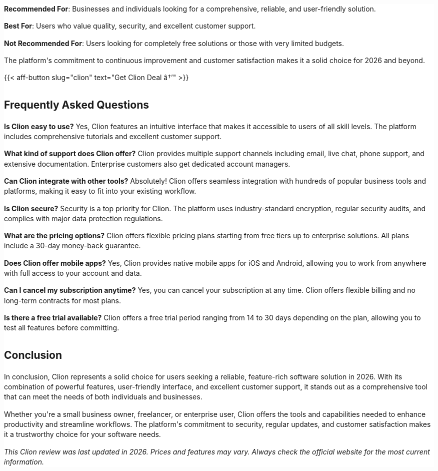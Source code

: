 **Recommended For**: Businesses and individuals looking for a comprehensive, reliable, and user-friendly solution.

**Best For**: Users who value quality, security, and excellent customer support.

**Not Recommended For**: Users looking for completely free solutions or those with very limited budgets.

The platform's commitment to continuous improvement and customer satisfaction makes it a solid choice for 2026 and beyond.

{{< aff-button slug="clion" text="Get Clion Deal â†’" >}}

## Frequently Asked Questions

**Is Clion easy to use?**
Yes, Clion features an intuitive interface that makes it accessible to users of all skill levels. The platform includes comprehensive tutorials and excellent customer support.

**What kind of support does Clion offer?**
Clion provides multiple support channels including email, live chat, phone support, and extensive documentation. Enterprise customers also get dedicated account managers.

**Can Clion integrate with other tools?**
Absolutely! Clion offers seamless integration with hundreds of popular business tools and platforms, making it easy to fit into your existing workflow.

**Is Clion secure?**
Security is a top priority for Clion. The platform uses industry-standard encryption, regular security audits, and complies with major data protection regulations.

**What are the pricing options?**
Clion offers flexible pricing plans starting from free tiers up to enterprise solutions. All plans include a 30-day money-back guarantee.

**Does Clion offer mobile apps?**
Yes, Clion provides native mobile apps for iOS and Android, allowing you to work from anywhere with full access to your account and data.

**Can I cancel my subscription anytime?**
Yes, you can cancel your subscription at any time. Clion offers flexible billing and no long-term contracts for most plans.

**Is there a free trial available?**
Clion offers a free trial period ranging from 14 to 30 days depending on the plan, allowing you to test all features before committing.

## Conclusion

In conclusion, Clion represents a solid choice for users seeking a reliable, feature-rich software solution in 2026. With its combination of powerful features, user-friendly interface, and excellent customer support, it stands out as a comprehensive tool that can meet the needs of both individuals and businesses.

Whether you're a small business owner, freelancer, or enterprise user, Clion offers the tools and capabilities needed to enhance productivity and streamline workflows. The platform's commitment to security, regular updates, and customer satisfaction makes it a trustworthy choice for your software needs.

*This Clion review was last updated in 2026. Prices and features may vary. Always check the official website for the most current information.*
